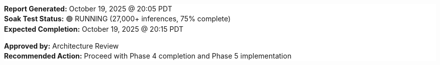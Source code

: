 **Report Generated:** October 19, 2025 @ 20:05 PDT  
**Soak Test Status:** 🟢 RUNNING (27,000+ inferences, 75% complete)  
**Expected Completion:** October 19, 2025 @ 20:15 PDT  

**Approved by:** Architecture Review  
**Recommended Action:** Proceed with Phase 4 completion and Phase 5 implementation  

